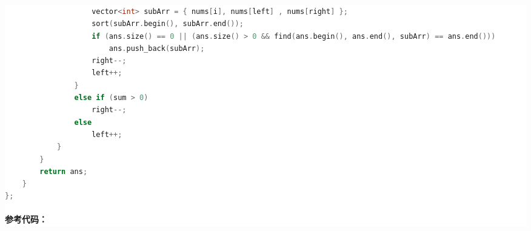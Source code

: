 ```c++
					vector<int> subArr = { nums[i], nums[left] , nums[right] };
					sort(subArr.begin(), subArr.end());
					if (ans.size() == 0 || (ans.size() > 0 && find(ans.begin(), ans.end(), subArr) == ans.end()))
						ans.push_back(subArr);
					right--;
					left++;
				}
				else if (sum > 0)
					right--;
				else
					left++;
			}
		}
		return ans;
	}
};
```



#### 参考代码：

```c++

```

